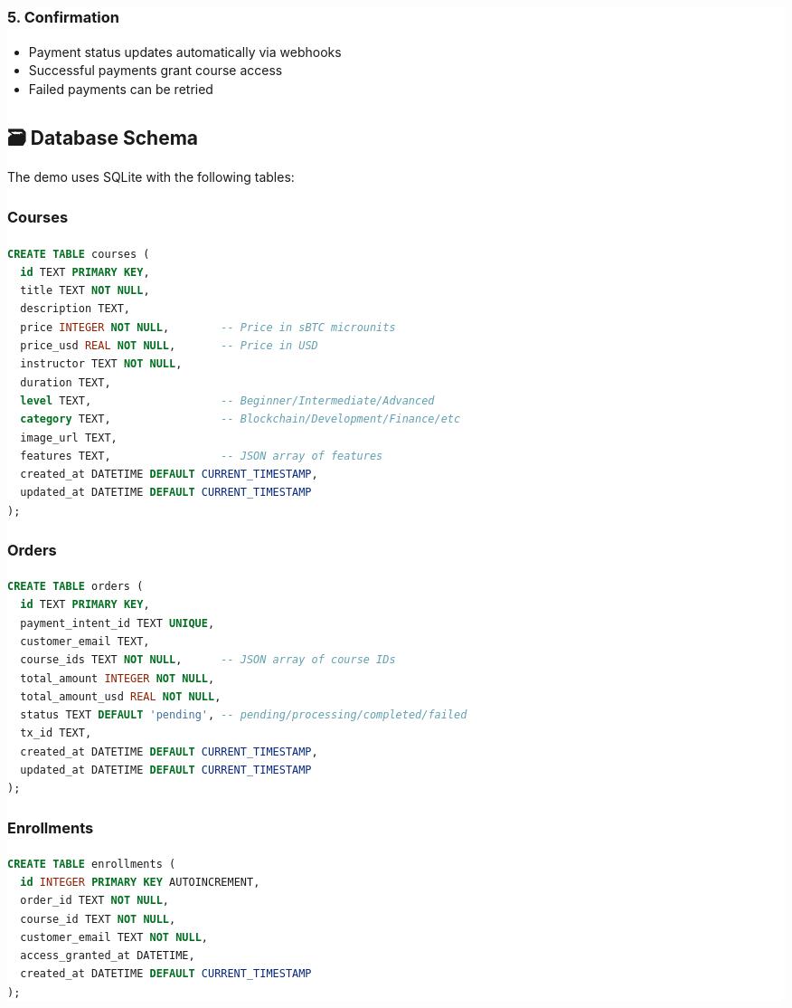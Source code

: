 ### 5. Confirmation
- Payment status updates automatically via webhooks
- Successful payments grant course access
- Failed payments can be retried

## 🗃 Database Schema

The demo uses SQLite with the following tables:

### Courses
```sql
CREATE TABLE courses (
  id TEXT PRIMARY KEY,
  title TEXT NOT NULL,
  description TEXT,
  price INTEGER NOT NULL,        -- Price in sBTC microunits
  price_usd REAL NOT NULL,       -- Price in USD
  instructor TEXT NOT NULL,
  duration TEXT,
  level TEXT,                    -- Beginner/Intermediate/Advanced
  category TEXT,                 -- Blockchain/Development/Finance/etc
  image_url TEXT,
  features TEXT,                 -- JSON array of features
  created_at DATETIME DEFAULT CURRENT_TIMESTAMP,
  updated_at DATETIME DEFAULT CURRENT_TIMESTAMP
);
```

### Orders
```sql
CREATE TABLE orders (
  id TEXT PRIMARY KEY,
  payment_intent_id TEXT UNIQUE,
  customer_email TEXT,
  course_ids TEXT NOT NULL,      -- JSON array of course IDs
  total_amount INTEGER NOT NULL,
  total_amount_usd REAL NOT NULL,
  status TEXT DEFAULT 'pending', -- pending/processing/completed/failed
  tx_id TEXT,
  created_at DATETIME DEFAULT CURRENT_TIMESTAMP,
  updated_at DATETIME DEFAULT CURRENT_TIMESTAMP
);
```

### Enrollments
```sql
CREATE TABLE enrollments (
  id INTEGER PRIMARY KEY AUTOINCREMENT,
  order_id TEXT NOT NULL,
  course_id TEXT NOT NULL,
  customer_email TEXT NOT NULL,
  access_granted_at DATETIME,
  created_at DATETIME DEFAULT CURRENT_TIMESTAMP
);
```
